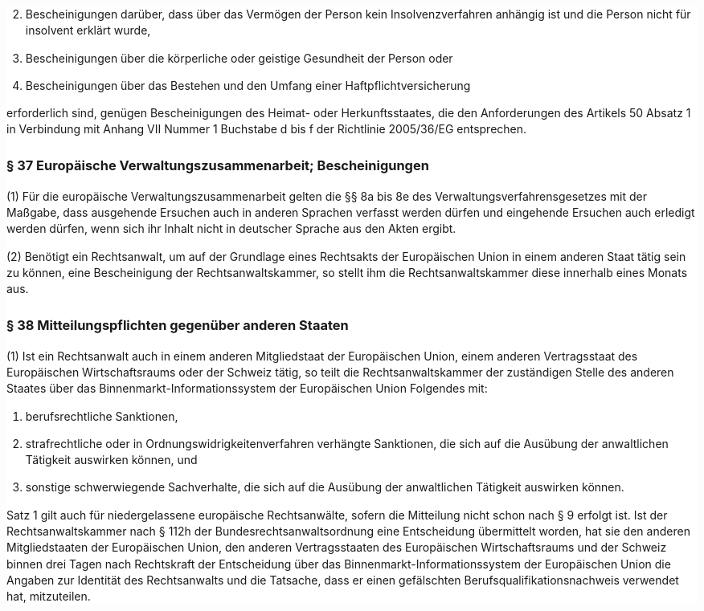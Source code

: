 
2.  Bescheinigungen darüber, dass über das Vermögen der Person kein
    Insolvenzverfahren anhängig ist und die Person nicht für insolvent
    erklärt wurde,


3.  Bescheinigungen über die körperliche oder geistige Gesundheit der
    Person oder


4.  Bescheinigungen über das Bestehen und den Umfang einer
    Haftpflichtversicherung



erforderlich sind, genügen Bescheinigungen des Heimat- oder
Herkunftsstaates, die den Anforderungen des Artikels 50 Absatz 1 in
Verbindung mit Anhang VII Nummer 1 Buchstabe d bis f der Richtlinie
2005/36/EG entsprechen.


### § 37 Europäische Verwaltungszusammenarbeit; Bescheinigungen

(1) Für die europäische Verwaltungszusammenarbeit gelten die §§ 8a bis
8e des Verwaltungsverfahrensgesetzes mit der Maßgabe, dass ausgehende
Ersuchen auch in anderen Sprachen verfasst werden dürfen und
eingehende Ersuchen auch erledigt werden dürfen, wenn sich ihr Inhalt
nicht in deutscher Sprache aus den Akten ergibt.

(2) Benötigt ein Rechtsanwalt, um auf der Grundlage eines Rechtsakts
der Europäischen Union in einem anderen Staat tätig sein zu können,
eine Bescheinigung der Rechtsanwaltskammer, so stellt ihm die
Rechtsanwaltskammer diese innerhalb eines Monats aus.


### § 38 Mitteilungspflichten gegenüber anderen Staaten

(1) Ist ein Rechtsanwalt auch in einem anderen Mitgliedstaat der
Europäischen Union, einem anderen Vertragsstaat des Europäischen
Wirtschaftsraums oder der Schweiz tätig, so teilt die
Rechtsanwaltskammer der zuständigen Stelle des anderen Staates über
das Binnenmarkt-Informationssystem der Europäischen Union Folgendes
mit:

1.  berufsrechtliche Sanktionen,


2.  strafrechtliche oder in Ordnungswidrigkeitenverfahren verhängte
    Sanktionen, die sich auf die Ausübung der anwaltlichen Tätigkeit
    auswirken können, und


3.  sonstige schwerwiegende Sachverhalte, die sich auf die Ausübung der
    anwaltlichen Tätigkeit auswirken können.



Satz 1 gilt auch für niedergelassene europäische Rechtsanwälte, sofern
die Mitteilung nicht schon nach § 9 erfolgt ist. Ist der
Rechtsanwaltskammer nach § 112h der Bundesrechtsanwaltsordnung eine
Entscheidung übermittelt worden, hat sie den anderen Mitgliedstaaten
der Europäischen Union, den anderen Vertragsstaaten des Europäischen
Wirtschaftsraums und der Schweiz binnen drei Tagen nach Rechtskraft
der Entscheidung über das Binnenmarkt-Informationssystem der
Europäischen Union die Angaben zur Identität des Rechtsanwalts und die
Tatsache, dass er einen gefälschten Berufsqualifikationsnachweis
verwendet hat, mitzuteilen.
